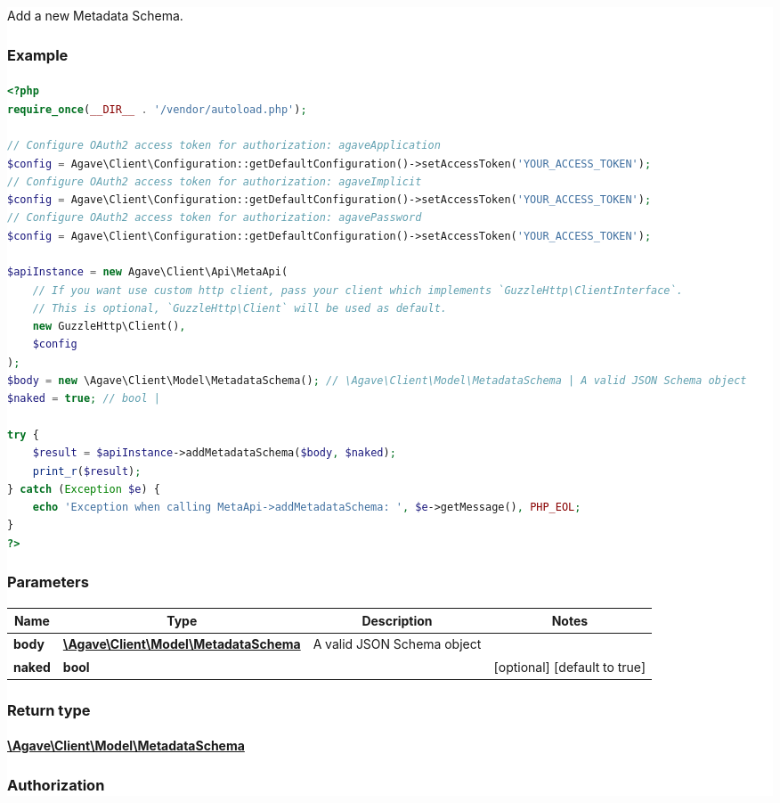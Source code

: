 

Add a new Metadata Schema.

### Example
```php
<?php
require_once(__DIR__ . '/vendor/autoload.php');

// Configure OAuth2 access token for authorization: agaveApplication
$config = Agave\Client\Configuration::getDefaultConfiguration()->setAccessToken('YOUR_ACCESS_TOKEN');
// Configure OAuth2 access token for authorization: agaveImplicit
$config = Agave\Client\Configuration::getDefaultConfiguration()->setAccessToken('YOUR_ACCESS_TOKEN');
// Configure OAuth2 access token for authorization: agavePassword
$config = Agave\Client\Configuration::getDefaultConfiguration()->setAccessToken('YOUR_ACCESS_TOKEN');

$apiInstance = new Agave\Client\Api\MetaApi(
    // If you want use custom http client, pass your client which implements `GuzzleHttp\ClientInterface`.
    // This is optional, `GuzzleHttp\Client` will be used as default.
    new GuzzleHttp\Client(),
    $config
);
$body = new \Agave\Client\Model\MetadataSchema(); // \Agave\Client\Model\MetadataSchema | A valid JSON Schema object
$naked = true; // bool | 

try {
    $result = $apiInstance->addMetadataSchema($body, $naked);
    print_r($result);
} catch (Exception $e) {
    echo 'Exception when calling MetaApi->addMetadataSchema: ', $e->getMessage(), PHP_EOL;
}
?>
```

### Parameters

Name | Type | Description  | Notes
------------- | ------------- | ------------- | -------------
 **body** | [**\Agave\Client\Model\MetadataSchema**](../Model/MetadataSchema.md)| A valid JSON Schema object |
 **naked** | **bool**|  | [optional] [default to true]

### Return type

[**\Agave\Client\Model\MetadataSchema**](../Model/MetadataSchema.md)

### Authorization
